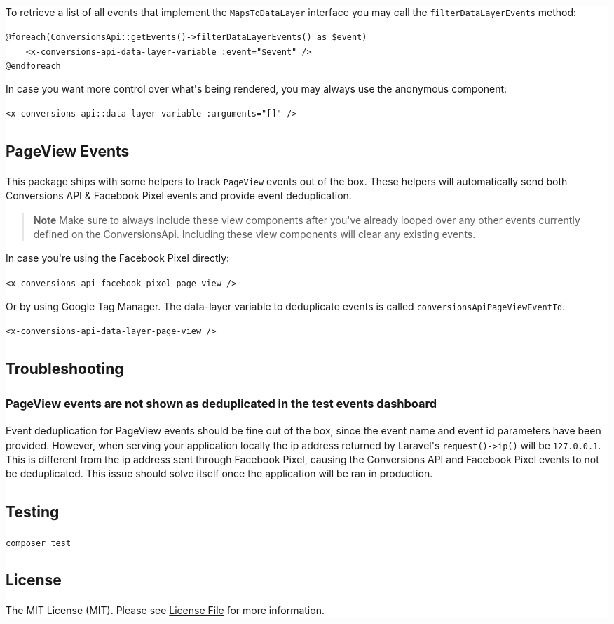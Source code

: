 To retrieve a list of all events that implement the `MapsToDataLayer` interface you may call the `filterDataLayerEvents` method:
```blade
@foreach(ConversionsApi::getEvents()->filterDataLayerEvents() as $event)
    <x-conversions-api-data-layer-variable :event="$event" />
@endforeach
```

In case you want more control over what's being rendered, you may always use the anonymous component:
```blade
<x-conversions-api::data-layer-variable :arguments="[]" />
```

## PageView Events
This package ships with some helpers to track `PageView` events out of the box.
These helpers will automatically send both Conversions API & Facebook Pixel events and provide event deduplication.
> **Note**
> Make sure to always include these view components after you've already looped over any other events currently defined on the ConversionsApi. Including these view components will clear any existing events.

In case you're using the Facebook Pixel directly:
```blade
<x-conversions-api-facebook-pixel-page-view />
```
Or by using Google Tag Manager. The data-layer variable to deduplicate events is called `conversionsApiPageViewEventId`.
```blade
<x-conversions-api-data-layer-page-view />
```

## Troubleshooting
### PageView events are not shown as deduplicated in the test events dashboard
Event deduplication for PageView events should be fine out of the box, since the event name and event id parameters have been provided.
However, when serving your application locally the ip address returned by Laravel's `request()->ip()` will be `127.0.0.1`.
This is different from the ip address sent through Facebook Pixel, causing the Conversions API and Facebook Pixel events to not be deduplicated.
This issue should solve itself once the application will be ran in production.



## Testing

```bash
composer test
```

## License

The MIT License (MIT). Please see [License File](LICENSE.md) for more information.
